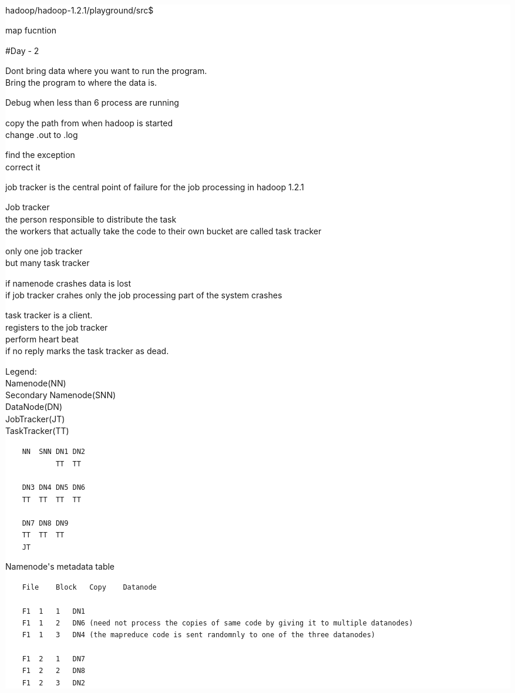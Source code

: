 hadoop/hadoop-1.2.1/playground/src$  

map fucntion  

#Day - 2  

Dont bring data where you want to run the program.  
Bring the program to where the data is.  


Debug when less than 6 process are running  

copy the path from when hadoop is started  
change .out to .log  

find the exception   
correct it  

job tracker is the central point of failure for the job processing in hadoop 1.2.1  

Job tracker  
the person responsible to distribute the task  
the workers that actually take the code to their own bucket are called task tracker  

only one job tracker  
but many task tracker  

if namenode crashes data is lost   
if job tracker crahes only the job processing part of the system crashes   

task tracker is a client.  
registers to the job tracker  
perform heart beat  
if no reply marks the task tracker as dead.  



Legend:  
	Namenode(NN)  	
	Secondary Namenode(SNN)	  	
	DataNode(DN)  	
	JobTracker(JT)  
	TaskTracker(TT)  

```
	NN	SNN	DN1	DN2
			TT	TT

	DN3	DN4	DN5	DN6
	TT	TT	TT	TT

	DN7	DN8	DN9
	TT	TT	TT
	JT
```

Namenode's metadata table  
```
	File	Block	Copy	Datanode
	
	F1	1	1	DN1
	F1	1 	2	DN6	(need not process the copies of same code by giving it to multiple datanodes)
	F1	1	3	DN4	(the mapreduce code is sent randomnly to one of the three datanodes)

	F1	2	1	DN7
	F1	2	2	DN8
	F1	2	3	DN2
```

